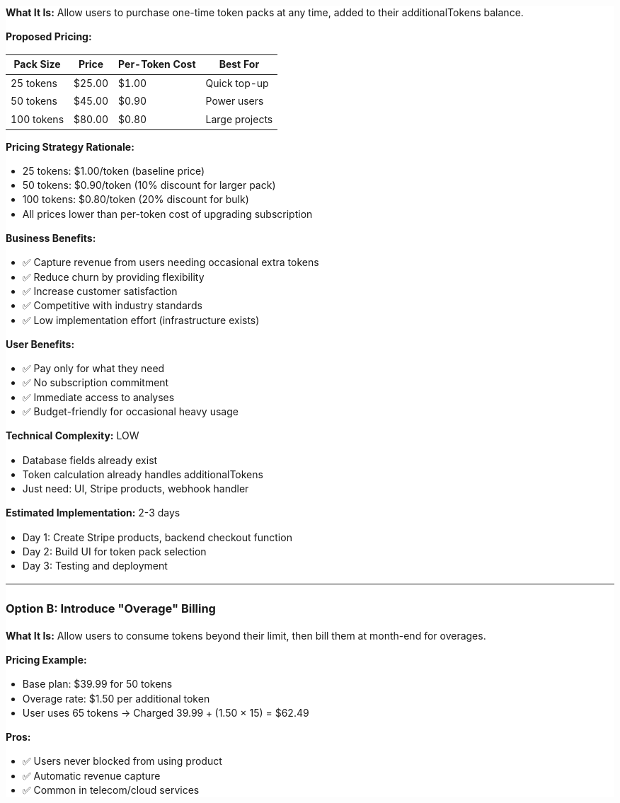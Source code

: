 **What It Is:**
Allow users to purchase one-time token packs at any time, added to their additionalTokens balance.

**Proposed Pricing:**

| Pack Size | Price | Per-Token Cost | Best For |
|-----------|-------|----------------|----------|
| 25 tokens | $25.00 | $1.00 | Quick top-up |
| 50 tokens | $45.00 | $0.90 | Power users |
| 100 tokens | $80.00 | $0.80 | Large projects |

**Pricing Strategy Rationale:**
- 25 tokens: $1.00/token (baseline price)
- 50 tokens: $0.90/token (10% discount for larger pack)
- 100 tokens: $0.80/token (20% discount for bulk)
- All prices lower than per-token cost of upgrading subscription

**Business Benefits:**
- ✅ Capture revenue from users needing occasional extra tokens
- ✅ Reduce churn by providing flexibility
- ✅ Increase customer satisfaction
- ✅ Competitive with industry standards
- ✅ Low implementation effort (infrastructure exists)

**User Benefits:**
- ✅ Pay only for what they need
- ✅ No subscription commitment
- ✅ Immediate access to analyses
- ✅ Budget-friendly for occasional heavy usage

**Technical Complexity:** LOW
- Database fields already exist
- Token calculation already handles additionalTokens
- Just need: UI, Stripe products, webhook handler

**Estimated Implementation:** 2-3 days
- Day 1: Create Stripe products, backend checkout function
- Day 2: Build UI for token pack selection
- Day 3: Testing and deployment

---

### Option B: Introduce "Overage" Billing

**What It Is:**
Allow users to consume tokens beyond their limit, then bill them at month-end for overages.

**Pricing Example:**
- Base plan: $39.99 for 50 tokens
- Overage rate: $1.50 per additional token
- User uses 65 tokens → Charged $39.99 + ($1.50 × 15) = $62.49

**Pros:**
- ✅ Users never blocked from using product
- ✅ Automatic revenue capture
- ✅ Common in telecom/cloud services
